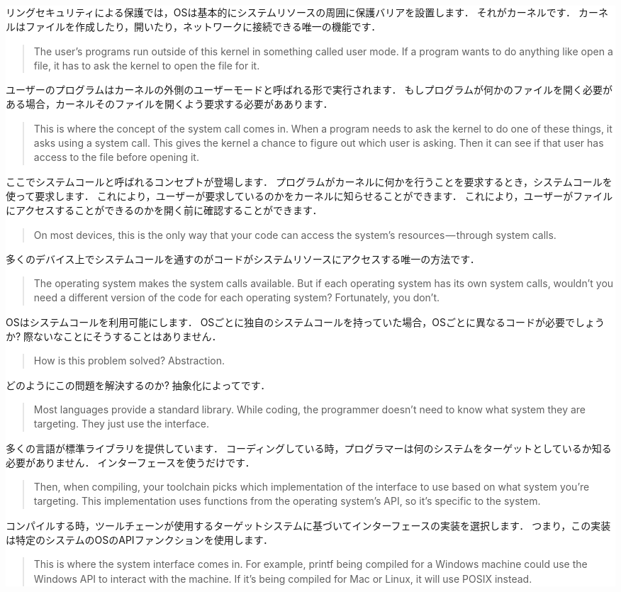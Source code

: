 リングセキュリティによる保護では，OSは基本的にシステムリソースの周囲に保護バリアを設置します．
それがカーネルです．
カーネルはファイルを作成したり，開いたり，ネットワークに接続できる唯一の機能です．

> The user’s programs run outside of this kernel in something called user mode.
> If a program wants to do anything like open a file, it has to ask the kernel
> to open the file for it.

ユーザーのプログラムはカーネルの外側のユーザーモードと呼ばれる形で実行されます．
もしプログラムが何かのファイルを開く必要がある場合，カーネルそのファイルを開くよう要求する必要がああります．

> This is where the concept of the system call comes in. When a program needs to
> ask the kernel to do one of these things, it asks using a system call. This
> gives the kernel a chance to figure out which user is asking. Then it can see
> if that user has access to the file before opening it.

ここでシステムコールと呼ばれるコンセプトが登場します．
プログラムがカーネルに何かを行うことを要求するとき，システムコールを使って要求します．
これにより，ユーザーが要求しているのかをカーネルに知らせることができます．
これにより，ユーザーがファイルにアクセスすることができるのかを開く前に確認することができます．

> On most devices, this is the only way that your code can access the system’s
> resources — through system calls.

多くのデバイス上でシステムコールを通すのがコードがシステムリソースにアクセスする唯一の方法です．

> The operating system makes the system calls available. But if each operating
> system has its own system calls, wouldn’t you need a different version of the
> code for each operating system? Fortunately, you don’t.

OSはシステムコールを利用可能にします．
OSごとに独自のシステムコールを持っていた場合，OSごとに異なるコードが必要でしょうか?
際ないなことにそうすることはありません．

> How is this problem solved? Abstraction.

どのようにこの問題を解決するのか? 抽象化によってです．

> Most languages provide a standard library. While coding, the programmer
> doesn’t need to know what system they are targeting. They just use the
> interface.

多くの言語が標準ライブラリを提供しています．
コーディングしている時，プログラマーは何のシステムをターゲットとしているか知る必要がありません．
インターフェースを使うだけです．

> Then, when compiling, your toolchain picks which implementation of the
> interface to use based on what system you’re targeting. This implementation
> uses functions from the operating system’s API, so it’s specific to the
> system.

コンパイルする時，ツールチェーンが使用するターゲットシステムに基づいてインターフェースの実装を選択します．
つまり，この実装は特定のシステムのOSのAPIファンクションを使用します．

> This is where the system interface comes in. For example, printf being
> compiled for a Windows machine could use the Windows API to interact with the
> machine. If it’s being compiled for Mac or Linux, it will use POSIX instead.
